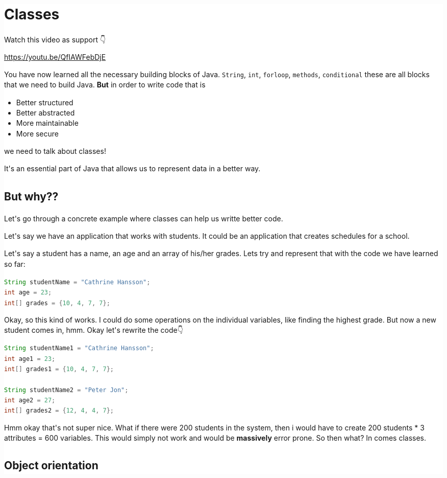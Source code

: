 # Classes

Watch this video as support 👇

https://youtu.be/QfIAWFebDjE



You have now learned all the necessary building blocks of Java. `String`, `int`, `forloop`, `methods`, `conditional` these are all blocks that we need to build Java. **But** in order to write code that is 

- Better structured
- Better abstracted
- More maintainable
- More secure

we need to talk about classes! 

It's an essential part of Java that allows us to represent data in a better way.



## But why??

Let's go through a concrete example where classes can help us writte better code. 

Let's say we have an application that works with students. It could be an application that creates schedules for a school. 

Let's say a student has a name, an age and an array of his/her grades. Lets try and represent that with the code we have learned so far:

```java
String studentName = "Cathrine Hansson";
int age = 23;
int[] grades = {10, 4, 7, 7};
```

Okay, so this kind of works. I could do some operations on the individual variables, like finding the highest grade. But now a new student comes in, hmm. Okay let's rewrite the code👇

```java
String studentName1 = "Cathrine Hansson";
int age1 = 23;
int[] grades1 = {10, 4, 7, 7};

String studentName2 = "Peter Jon";
int age2 = 27;
int[] grades2 = {12, 4, 4, 7};
```

Hmm okay that's not super nice. What if there were 200 students in the system, then i would have to create 200 students * 3 attributes = 600 variables. This would simply not work and would be **massively** error prone. So then what? In comes classes. 



## Object orientation

